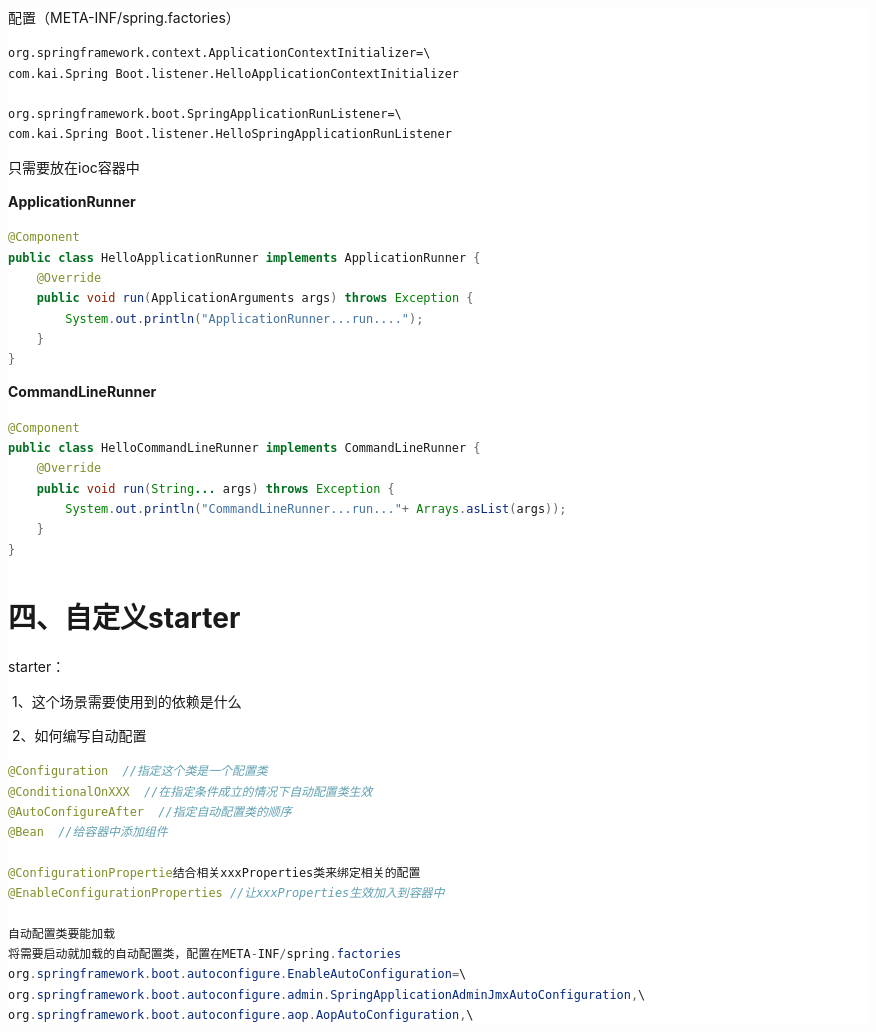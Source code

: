 配置（META-INF/spring.factories）

```properties
org.springframework.context.ApplicationContextInitializer=\
com.kai.Spring Boot.listener.HelloApplicationContextInitializer

org.springframework.boot.SpringApplicationRunListener=\
com.kai.Spring Boot.listener.HelloSpringApplicationRunListener
```



只需要放在ioc容器中

**ApplicationRunner**

```java
@Component
public class HelloApplicationRunner implements ApplicationRunner {
    @Override
    public void run(ApplicationArguments args) throws Exception {
        System.out.println("ApplicationRunner...run....");
    }
}
```

**CommandLineRunner**

```java
@Component
public class HelloCommandLineRunner implements CommandLineRunner {
    @Override
    public void run(String... args) throws Exception {
        System.out.println("CommandLineRunner...run..."+ Arrays.asList(args));
    }
}
```

# 四、自定义starter

starter：

​	1、这个场景需要使用到的依赖是什么

​	2、如何编写自动配置

```java
@Configuration  //指定这个类是一个配置类
@ConditionalOnXXX  //在指定条件成立的情况下自动配置类生效
@AutoConfigureAfter  //指定自动配置类的顺序
@Bean  //给容器中添加组件

@ConfigurationPropertie结合相关xxxProperties类来绑定相关的配置
@EnableConfigurationProperties //让xxxProperties生效加入到容器中

自动配置类要能加载
将需要启动就加载的自动配置类，配置在META-INF/spring.factories
org.springframework.boot.autoconfigure.EnableAutoConfiguration=\
org.springframework.boot.autoconfigure.admin.SpringApplicationAdminJmxAutoConfiguration,\
org.springframework.boot.autoconfigure.aop.AopAutoConfiguration,\
```
